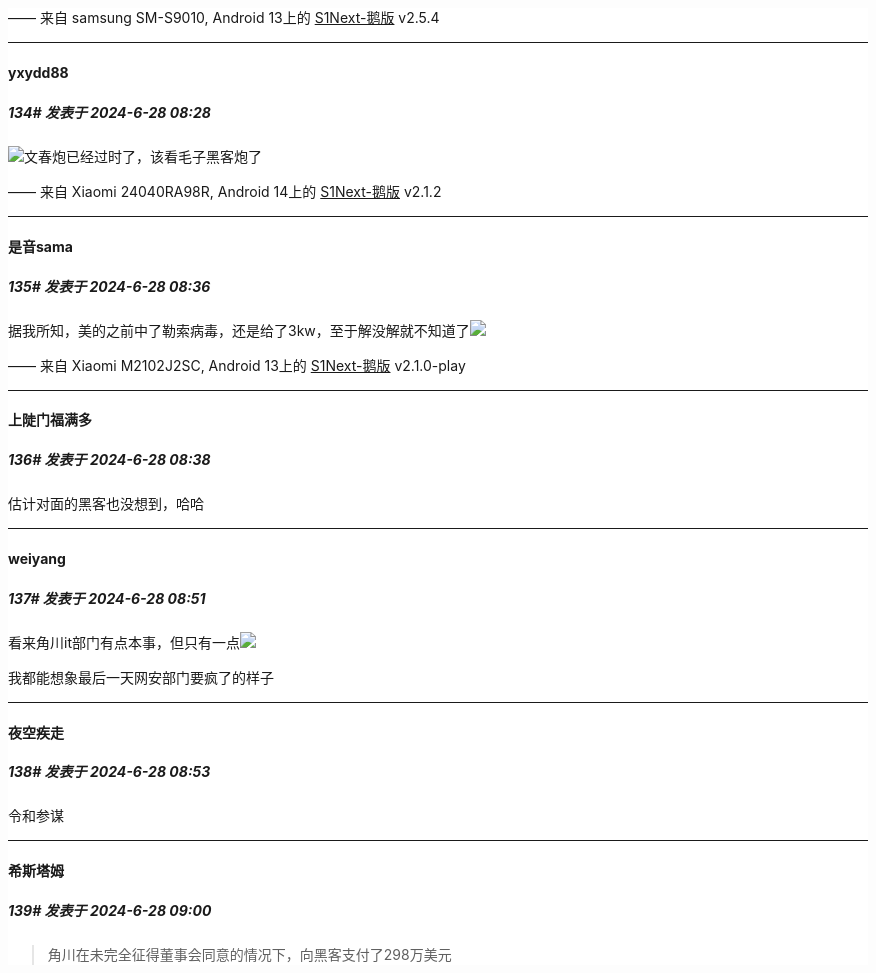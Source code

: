 —— 来自 samsung SM-S9010, Android 13上的 [S1Next-鹅版](https://github.com/ykrank/S1-Next/releases) v2.5.4


*****

####  yxydd88  
##### 134#       发表于 2024-6-28 08:28

<img src="https://static.saraba1st.com/image/smiley/face2017/025.png" referrerpolicy="no-referrer">文春炮已经过时了，该看毛子黑客炮了

—— 来自 Xiaomi 24040RA98R, Android 14上的 [S1Next-鹅版](https://github.com/ykrank/S1-Next/releases) v2.1.2


*****

####  是音sama  
##### 135#       发表于 2024-6-28 08:36

据我所知，美的之前中了勒索病毒，还是给了3kw，至于解没解就不知道了<img src="https://static.saraba1st.com/image/smiley/face2017/048.png" referrerpolicy="no-referrer">

—— 来自 Xiaomi M2102J2SC, Android 13上的 [S1Next-鹅版](https://github.com/ykrank/S1-Next/releases) v2.1.0-play


*****

####  上陡门福满多  
##### 136#       发表于 2024-6-28 08:38

估计对面的黑客也没想到，哈哈


*****

####  weiyang  
##### 137#       发表于 2024-6-28 08:51

看来角川it部门有点本事，但只有一点<img src="https://static.saraba1st.com/image/smiley/face2017/037.png" referrerpolicy="no-referrer">

我都能想象最后一天网安部门要疯了的样子

*****

####  夜空疾走  
##### 138#       发表于 2024-6-28 08:53

令和参谋


*****

####  希斯塔姆  
##### 139#       发表于 2024-6-28 09:00

<blockquote>角川在未完全征得董事会同意的情况下，向黑客支付了298万美元</blockquote>
